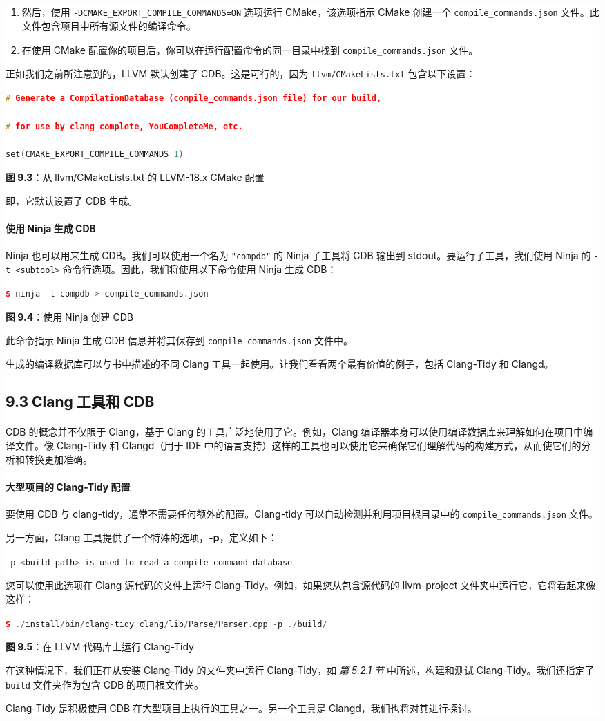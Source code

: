 1.  然后，使用 `-DCMAKE_EXPORT_COMPILE_COMMANDS=ON` 选项运行 CMake，该选项指示 CMake 创建一个 `compile_commands.json` 文件。此文件包含项目中所有源文件的编译命令。

1.  在使用 CMake 配置你的项目后，你可以在运行配置命令的同一目录中找到 `compile_commands.json` 文件。

正如我们之前所注意到的，LLVM 默认创建了 CDB。这是可行的，因为 `llvm/CMakeLists.txt` 包含以下设置：

```cpp
# Generate a CompilationDatabase (compile_commands.json file) for our build, 

# for use by clang_complete, YouCompleteMe, etc. 

set(CMAKE_EXPORT_COMPILE_COMMANDS 1)
```

**图 9.3**：从 llvm/CMakeLists.txt 的 LLVM-18.x CMake 配置

即，它默认设置了 CDB 生成。

#### 使用 Ninja 生成 CDB

Ninja 也可以用来生成 CDB。我们可以使用一个名为 `"compdb"` 的 Ninja 子工具将 CDB 输出到 stdout。要运行子工具，我们使用 Ninja 的 `-t <subtool>` 命令行选项。因此，我们将使用以下命令使用 Ninja 生成 CDB：

```cpp
$ ninja -t compdb > compile_commands.json
```

**图 9.4**：使用 Ninja 创建 CDB

此命令指示 Ninja 生成 CDB 信息并将其保存到 `compile_commands.json` 文件中。

生成的编译数据库可以与书中描述的不同 Clang 工具一起使用。让我们看看两个最有价值的例子，包括 Clang-Tidy 和 Clangd。

## 9.3 Clang 工具和 CDB

CDB 的概念并不仅限于 Clang，基于 Clang 的工具广泛地使用了它。例如，Clang 编译器本身可以使用编译数据库来理解如何在项目中编译文件。像 Clang-Tidy 和 Clangd（用于 IDE 中的语言支持）这样的工具也可以使用它来确保它们理解代码的构建方式，从而使它们的分析和转换更加准确。

#### 大型项目的 Clang-Tidy 配置

要使用 CDB 与 clang-tidy，通常不需要任何额外的配置。Clang-tidy 可以自动检测并利用项目根目录中的 `compile_commands.json` 文件。

另一方面，Clang 工具提供了一个特殊的选项，**-p**，定义如下：

```cpp
-p <build-path> is used to read a compile command database
```

您可以使用此选项在 Clang 源代码的文件上运行 Clang-Tidy。例如，如果您从包含源代码的 llvm-project 文件夹中运行它，它将看起来像这样：

```cpp
$ ./install/bin/clang-tidy clang/lib/Parse/Parser.cpp -p ./build/
```

**图 9.5**：在 LLVM 代码库上运行 Clang-Tidy

在这种情况下，我们正在从安装 Clang-Tidy 的文件夹中运行 Clang-Tidy，如 *第 5.2.1 节* 中所述，构建和测试 Clang-Tidy。我们还指定了 `build` 文件夹作为包含 CDB 的项目根文件夹。

Clang-Tidy 是积极使用 CDB 在大型项目上执行的工具之一。另一个工具是 Clangd，我们也将对其进行探讨。
